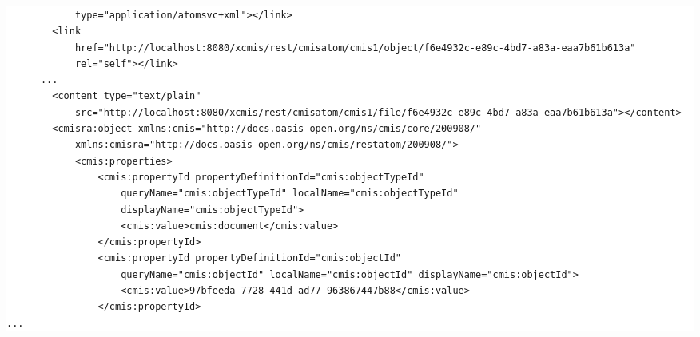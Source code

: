 ```
			type="application/atomsvc+xml"></link>
		<link
			href="http://localhost:8080/xcmis/rest/cmisatom/cmis1/object/f6e4932c-e89c-4bd7-a83a-eaa7b61b613a"
			rel="self"></link>
      ...
		<content type="text/plain"
			src="http://localhost:8080/xcmis/rest/cmisatom/cmis1/file/f6e4932c-e89c-4bd7-a83a-eaa7b61b613a"></content>
		<cmisra:object xmlns:cmis="http://docs.oasis-open.org/ns/cmis/core/200908/"
			xmlns:cmisra="http://docs.oasis-open.org/ns/cmis/restatom/200908/">
			<cmis:properties>
				<cmis:propertyId propertyDefinitionId="cmis:objectTypeId"
					queryName="cmis:objectTypeId" localName="cmis:objectTypeId"
					displayName="cmis:objectTypeId">
					<cmis:value>cmis:document</cmis:value>
				</cmis:propertyId>
				<cmis:propertyId propertyDefinitionId="cmis:objectId"
					queryName="cmis:objectId" localName="cmis:objectId" displayName="cmis:objectId">
					<cmis:value>97bfeeda-7728-441d-ad77-963867447b88</cmis:value>
				</cmis:propertyId>
...
```